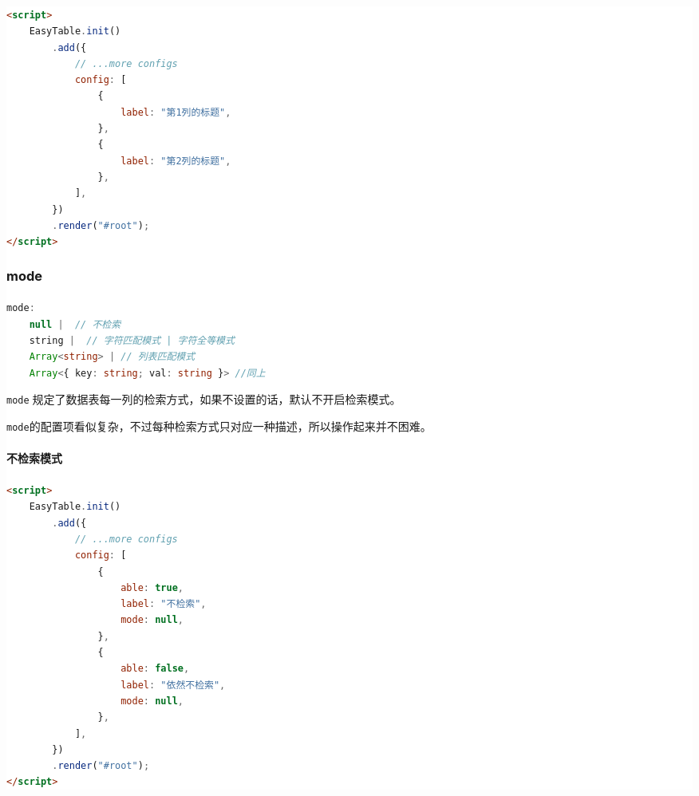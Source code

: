 ```html
<script>
	EasyTable.init()
		.add({
			// ...more configs
			config: [
				{
					label: "第1列的标题",
				},
				{
					label: "第2列的标题",
				},
			],
		})
		.render("#root");
</script>
```

### mode

```ts
mode:
	null |  // 不检索
	string |  // 字符匹配模式 | 字符全等模式
	Array<string> | // 列表匹配模式
	Array<{ key: string; val: string }> //同上
```

`mode` 规定了数据表每一列的检索方式，如果不设置的话，默认不开启检索模式。

`mode`的配置项看似复杂，不过每种检索方式只对应一种描述，所以操作起来并不困难。

#### 不检索模式

```html
<script>
	EasyTable.init()
		.add({
			// ...more configs
			config: [
				{
					able: true,
					label: "不检索",
					mode: null,
				},
				{
					able: false,
					label: "依然不检索",
					mode: null,
				},
			],
		})
		.render("#root");
</script>
```
